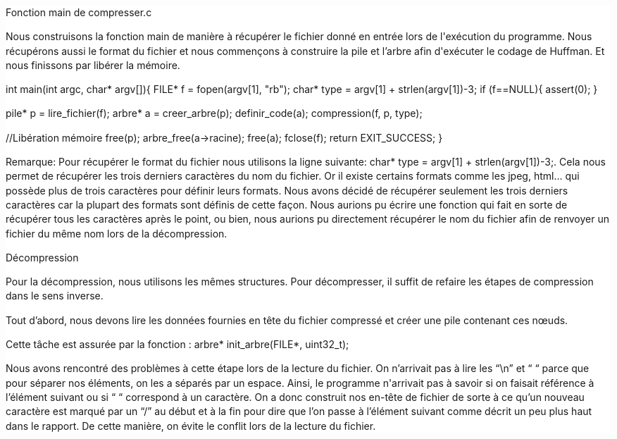 Fonction main de compresser.c

Nous construisons la fonction main de manière à récupérer le fichier donné en entrée lors de l'exécution du programme. Nous récupérons aussi le format du fichier et nous commençons à construire la pile et l’arbre afin d'exécuter le codage de Huffman. Et nous finissons par libérer la mémoire.

int main(int argc, char* argv[]){
  FILE* f = fopen(argv[1], "rb");
  char* type =  argv[1] + strlen(argv[1])-3;
  if (f==NULL){
    assert(0);
  }

  pile* p = lire_fichier(f);
  arbre* a = creer_arbre(p);
  definir_code(a);
  compression(f, p, type);

  //Libération mémoire
  free(p);
  arbre_free(a->racine);
  free(a);
  fclose(f);
  return EXIT_SUCCESS;
}


Remarque:
Pour récupérer le format du fichier nous utilisons la ligne suivante: 
char* type =  argv[1] + strlen(argv[1])-3;. Cela nous permet de récupérer les trois derniers caractères du nom du fichier. Or il existe certains formats comme les jpeg, html… qui possède plus de trois caractères pour définir leurs formats. Nous avons décidé de récupérer seulement les trois derniers caractères car la plupart des formats sont définis de cette façon. Nous aurions pu écrire une fonction qui fait en sorte de récupérer tous les caractères après le point, ou bien, nous aurions pu directement récupérer le nom du fichier afin de renvoyer un fichier du même nom lors de la décompression.


Décompression

Pour la décompression, nous utilisons les mêmes structures. Pour décompresser, il suffit de refaire les étapes de compression dans le sens inverse.

Tout d’abord, nous devons lire les données fournies en tête du fichier compressé et créer une pile contenant ces nœuds.


Cette tâche est assurée par la fonction :
arbre* init_arbre(FILE*, uint32_t);


Nous avons rencontré des problèmes à cette étape lors de la lecture du fichier. On n’arrivait pas à lire les “\n” et “ “ parce que pour séparer nos éléments, on les a séparés par un espace. Ainsi, le programme n'arrivait pas à savoir si on faisait référence à l’élément suivant ou si “ “  correspond à un caractère. 
On a donc construit nos en-tête de fichier de sorte à ce qu’un nouveau caractère est marqué par un “/” au début et à la fin pour dire que l’on passe à l’élément suivant comme décrit un peu plus haut dans le rapport. De cette manière, on évite le conflit lors de la lecture du fichier. 
